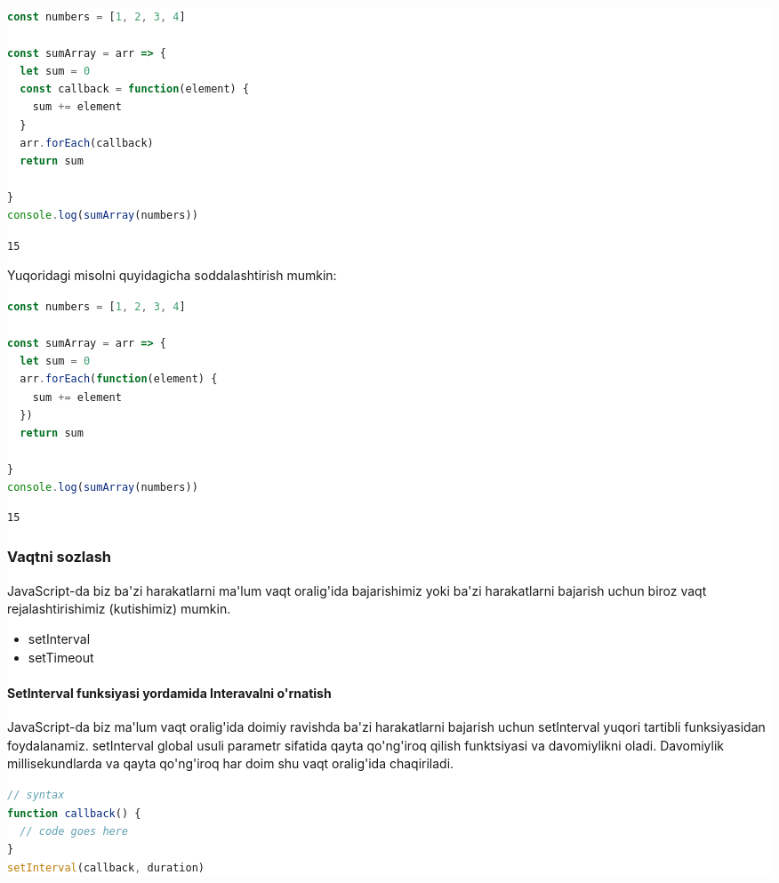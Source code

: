 ```js
const numbers = [1, 2, 3, 4]
​
const sumArray = arr => {
  let sum = 0
  const callback = function(element) {
    sum += element
  }
  arr.forEach(callback)
  return sum

}
console.log(sumArray(numbers))
```

```sh
15
```

Yuqoridagi misolni quyidagicha soddalashtirish mumkin:

```js
const numbers = [1, 2, 3, 4]
​
const sumArray = arr => {
  let sum = 0
  arr.forEach(function(element) {
    sum += element
  })
  return sum

}
console.log(sumArray(numbers))
```

```sh
15
```

### Vaqtni sozlash

JavaScript-da biz ba'zi harakatlarni ma'lum vaqt oralig'ida bajarishimiz yoki ba'zi harakatlarni bajarish uchun biroz vaqt rejalashtirishimiz (kutishimiz) mumkin.

- setInterval
- setTimeout

#### SetInterval funksiyasi yordamida Interavalni o'rnatish

JavaScript-da biz ma'lum vaqt oralig'ida doimiy ravishda ba'zi harakatlarni bajarish uchun setInterval yuqori tartibli funksiyasidan foydalanamiz. setInterval global usuli parametr sifatida qayta qo'ng'iroq qilish funktsiyasi va davomiylikni oladi. Davomiylik millisekundlarda va qayta qo'ng'iroq har doim shu vaqt oralig'ida chaqiriladi.

```js
// syntax
function callback() {
  // code goes here
}
setInterval(callback, duration)
```
